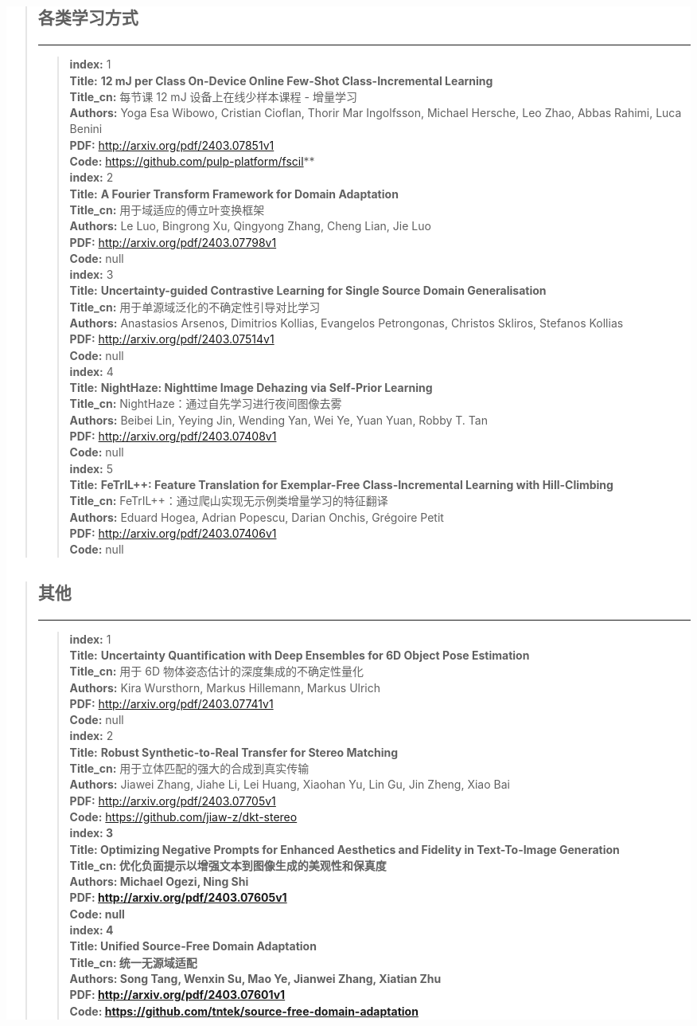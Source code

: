 >## **各类学习方式**
>---
>>**index:** 1<br />
**Title:** **12 mJ per Class On-Device Online Few-Shot Class-Incremental Learning**<br />
**Title_cn:** 每节课 12 mJ 设备上在线少样本课程 - 增量学习<br />
**Authors:** Yoga Esa Wibowo, Cristian Cioflan, Thorir Mar Ingolfsson, Michael Hersche, Leo Zhao, Abbas Rahimi, Luca Benini<br />
**PDF:** <http://arxiv.org/pdf/2403.07851v1><br />
**Code:** <https://github.com/pulp-platform/fscil>**<br />
>>**index:** 2<br />
**Title:** **A Fourier Transform Framework for Domain Adaptation**<br />
**Title_cn:** 用于域适应的傅立叶变换框架<br />
**Authors:** Le Luo, Bingrong Xu, Qingyong Zhang, Cheng Lian, Jie Luo<br />
**PDF:** <http://arxiv.org/pdf/2403.07798v1><br />
**Code:** null<br />
>>**index:** 3<br />
**Title:** **Uncertainty-guided Contrastive Learning for Single Source Domain Generalisation**<br />
**Title_cn:** 用于单源域泛化的不确定性引导对比学习<br />
**Authors:** Anastasios Arsenos, Dimitrios Kollias, Evangelos Petrongonas, Christos Skliros, Stefanos Kollias<br />
**PDF:** <http://arxiv.org/pdf/2403.07514v1><br />
**Code:** null<br />
>>**index:** 4<br />
**Title:** **NightHaze: Nighttime Image Dehazing via Self-Prior Learning**<br />
**Title_cn:** NightHaze：通过自先学习进行夜间图像去雾<br />
**Authors:** Beibei Lin, Yeying Jin, Wending Yan, Wei Ye, Yuan Yuan, Robby T. Tan<br />
**PDF:** <http://arxiv.org/pdf/2403.07408v1><br />
**Code:** null<br />
>>**index:** 5<br />
**Title:** **FeTrIL++: Feature Translation for Exemplar-Free Class-Incremental Learning with Hill-Climbing**<br />
**Title_cn:** FeTrIL++：通过爬山实现无示例类增量学习的特征翻译<br />
**Authors:** Eduard Hogea, Adrian Popescu, Darian Onchis, Grégoire Petit<br />
**PDF:** <http://arxiv.org/pdf/2403.07406v1><br />
**Code:** null<br />

>## **其他**
>---
>>**index:** 1<br />
**Title:** **Uncertainty Quantification with Deep Ensembles for 6D Object Pose Estimation**<br />
**Title_cn:** 用于 6D 物体姿态估计的深度集成的不确定性量化<br />
**Authors:** Kira Wursthorn, Markus Hillemann, Markus Ulrich<br />
**PDF:** <http://arxiv.org/pdf/2403.07741v1><br />
**Code:** null<br />
>>**index:** 2<br />
**Title:** **Robust Synthetic-to-Real Transfer for Stereo Matching**<br />
**Title_cn:** 用于立体匹配的强大的合成到真实传输<br />
**Authors:** Jiawei Zhang, Jiahe Li, Lei Huang, Xiaohan Yu, Lin Gu, Jin Zheng, Xiao Bai<br />
**PDF:** <http://arxiv.org/pdf/2403.07705v1><br />
**Code:** <https://github.com/jiaw-z/dkt-stereo>**<br />
>>**index:** 3<br />
**Title:** **Optimizing Negative Prompts for Enhanced Aesthetics and Fidelity in Text-To-Image Generation**<br />
**Title_cn:** 优化负面提示以增强文本到图像生成的美观性和保真度<br />
**Authors:** Michael Ogezi, Ning Shi<br />
**PDF:** <http://arxiv.org/pdf/2403.07605v1><br />
**Code:** null<br />
>>**index:** 4<br />
**Title:** **Unified Source-Free Domain Adaptation**<br />
**Title_cn:** 统一无源域适配<br />
**Authors:** Song Tang, Wenxin Su, Mao Ye, Jianwei Zhang, Xiatian Zhu<br />
**PDF:** <http://arxiv.org/pdf/2403.07601v1><br />
**Code:** <https://github.com/tntek/source-free-domain-adaptation>**<br />